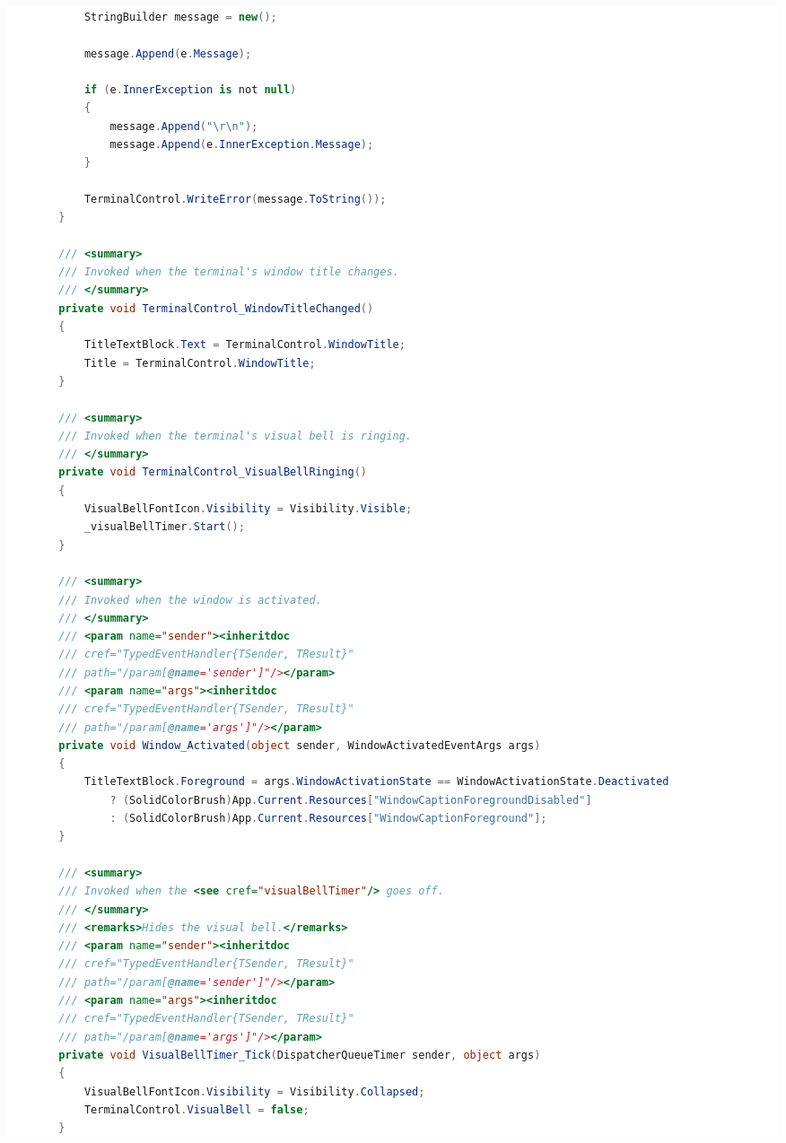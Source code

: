 ```cs
            StringBuilder message = new();

            message.Append(e.Message);

            if (e.InnerException is not null)
            {
                message.Append("\r\n");
                message.Append(e.InnerException.Message);
            }

            TerminalControl.WriteError(message.ToString());
        }

        /// <summary>
        /// Invoked when the terminal's window title changes.
        /// </summary>
        private void TerminalControl_WindowTitleChanged()
        {
            TitleTextBlock.Text = TerminalControl.WindowTitle;
            Title = TerminalControl.WindowTitle;
        }

        /// <summary>
        /// Invoked when the terminal's visual bell is ringing.
        /// </summary>
        private void TerminalControl_VisualBellRinging()
        {
            VisualBellFontIcon.Visibility = Visibility.Visible;
            _visualBellTimer.Start();
        }

        /// <summary>
        /// Invoked when the window is activated.
        /// </summary>
        /// <param name="sender"><inheritdoc
        /// cref="TypedEventHandler{TSender, TResult}"
        /// path="/param[@name='sender']"/></param>
        /// <param name="args"><inheritdoc
        /// cref="TypedEventHandler{TSender, TResult}"
        /// path="/param[@name='args']"/></param>
        private void Window_Activated(object sender, WindowActivatedEventArgs args)
        {
            TitleTextBlock.Foreground = args.WindowActivationState == WindowActivationState.Deactivated
                ? (SolidColorBrush)App.Current.Resources["WindowCaptionForegroundDisabled"]
                : (SolidColorBrush)App.Current.Resources["WindowCaptionForeground"];
        }

        /// <summary>
        /// Invoked when the <see cref="visualBellTimer"/> goes off.
        /// </summary>
        /// <remarks>Hides the visual bell.</remarks>
        /// <param name="sender"><inheritdoc
        /// cref="TypedEventHandler{TSender, TResult}"
        /// path="/param[@name='sender']"/></param>
        /// <param name="args"><inheritdoc
        /// cref="TypedEventHandler{TSender, TResult}"
        /// path="/param[@name='args']"/></param>
        private void VisualBellTimer_Tick(DispatcherQueueTimer sender, object args)
        {
            VisualBellFontIcon.Visibility = Visibility.Collapsed;
            TerminalControl.VisualBell = false;
        }
```